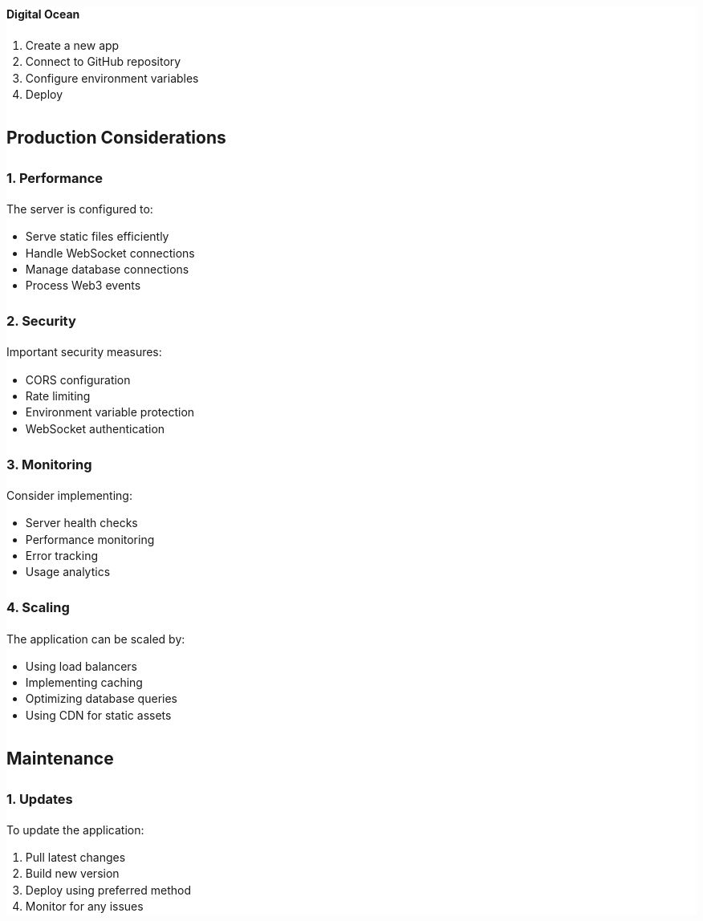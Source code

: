 #### Digital Ocean

1. Create a new app
2. Connect to GitHub repository
3. Configure environment variables
4. Deploy

## Production Considerations

### 1. Performance

The server is configured to:
- Serve static files efficiently
- Handle WebSocket connections
- Manage database connections
- Process Web3 events

### 2. Security

Important security measures:
- CORS configuration
- Rate limiting
- Environment variable protection
- WebSocket authentication

### 3. Monitoring

Consider implementing:
- Server health checks
- Performance monitoring
- Error tracking
- Usage analytics

### 4. Scaling

The application can be scaled by:
- Using load balancers
- Implementing caching
- Optimizing database queries
- Using CDN for static assets

## Maintenance

### 1. Updates

To update the application:
1. Pull latest changes
2. Build new version
3. Deploy using preferred method
4. Monitor for any issues
